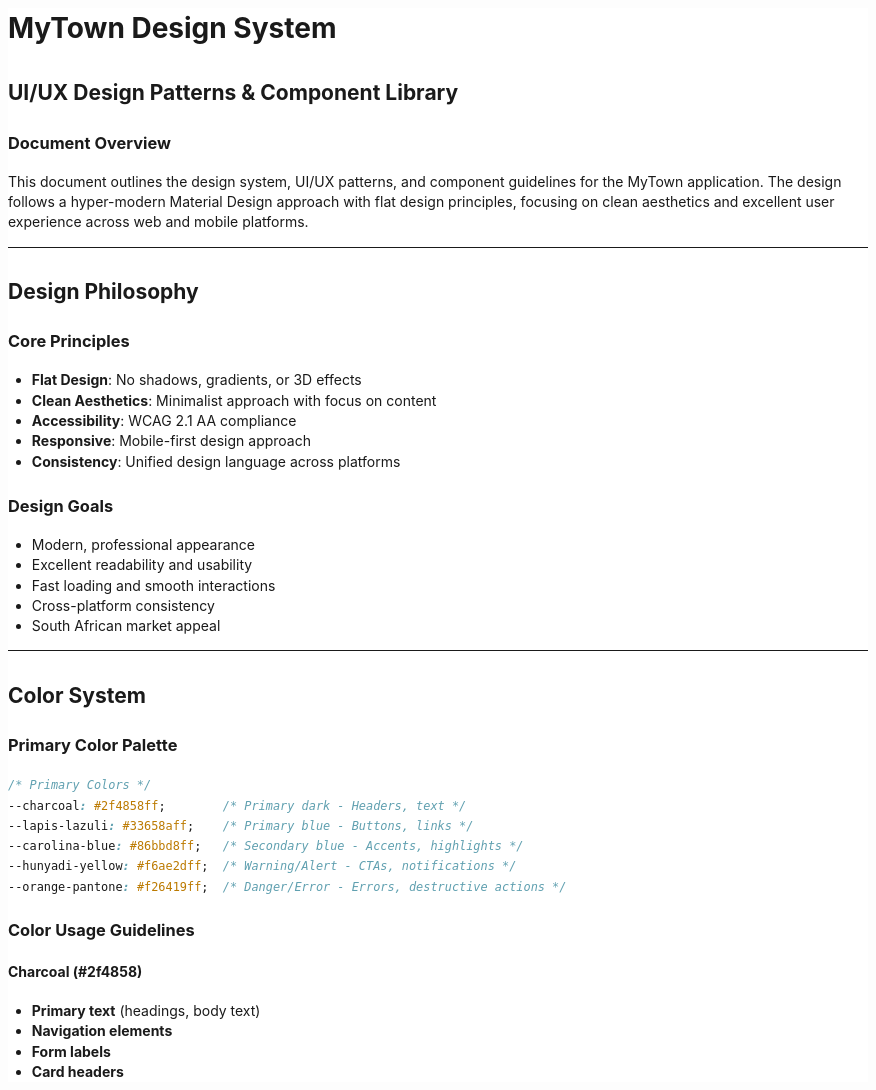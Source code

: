 # MyTown Design System
## UI/UX Design Patterns & Component Library

### Document Overview
This document outlines the design system, UI/UX patterns, and component guidelines for the MyTown application. The design follows a hyper-modern Material Design approach with flat design principles, focusing on clean aesthetics and excellent user experience across web and mobile platforms.

---

## Design Philosophy

### Core Principles
- **Flat Design**: No shadows, gradients, or 3D effects
- **Clean Aesthetics**: Minimalist approach with focus on content
- **Accessibility**: WCAG 2.1 AA compliance
- **Responsive**: Mobile-first design approach
- **Consistency**: Unified design language across platforms

### Design Goals
- Modern, professional appearance
- Excellent readability and usability
- Fast loading and smooth interactions
- Cross-platform consistency
- South African market appeal

---

## Color System

### Primary Color Palette
```css
/* Primary Colors */
--charcoal: #2f4858ff;        /* Primary dark - Headers, text */
--lapis-lazuli: #33658aff;    /* Primary blue - Buttons, links */
--carolina-blue: #86bbd8ff;   /* Secondary blue - Accents, highlights */
--hunyadi-yellow: #f6ae2dff;  /* Warning/Alert - CTAs, notifications */
--orange-pantone: #f26419ff;  /* Danger/Error - Errors, destructive actions */
```

### Color Usage Guidelines

#### Charcoal (#2f4858)
- **Primary text** (headings, body text)
- **Navigation elements**
- **Form labels**
- **Card headers**
